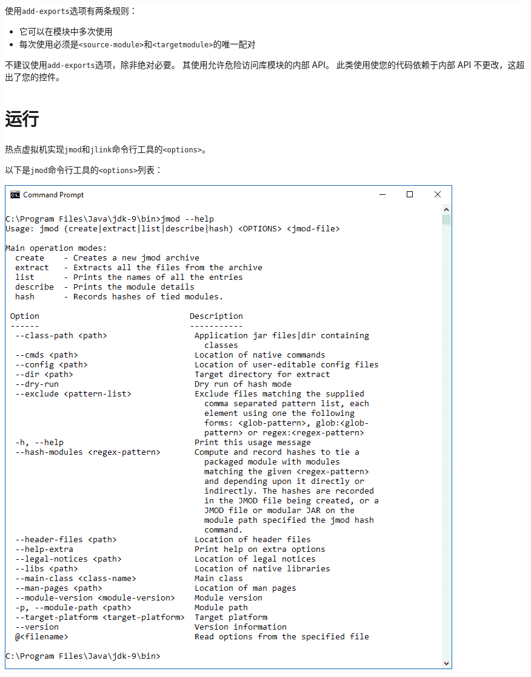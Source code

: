 使用`add-exports`选项有两条规则：

*   它可以在模块中多次使用
*   每次使用必须是`<source-module>`和`<targetmodule>`的唯一配对

不建议使用`add-exports`选项，除非绝对必要。 其使用允许危险访问库模块的内部 API。 此类使用使您的代码依赖于内部 API 不更改，这超出了您的控件。

# 运行

热点虚拟机实现`jmod`和`jlink`命令行工具的`<options>`。

以下是`jmod`命令行工具的`<options>`列表：

![](img/5c00499f-23ec-43bf-9796-355d5b1bfd31.png)
